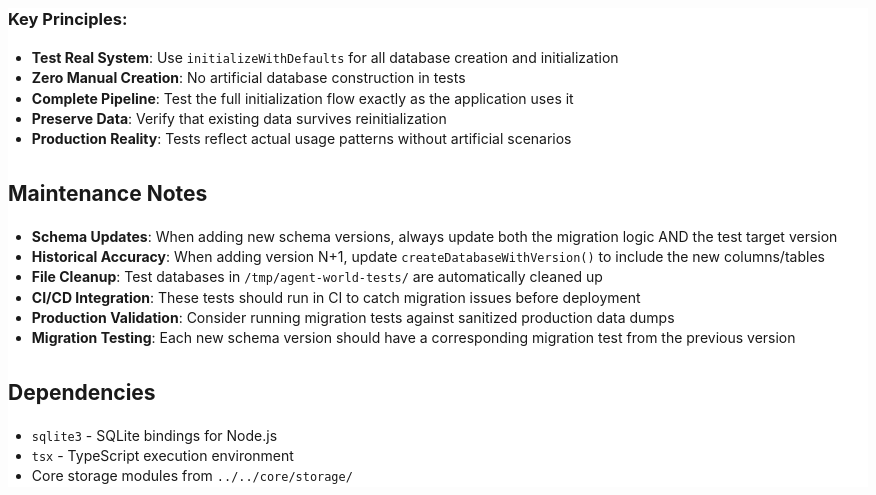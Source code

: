 ### Key Principles:
- **Test Real System**: Use `initializeWithDefaults` for all database creation and initialization
- **Zero Manual Creation**: No artificial database construction in tests
- **Complete Pipeline**: Test the full initialization flow exactly as the application uses it
- **Preserve Data**: Verify that existing data survives reinitialization
- **Production Reality**: Tests reflect actual usage patterns without artificial scenarios

## Maintenance Notes

- **Schema Updates**: When adding new schema versions, always update both the migration logic AND the test target version
- **Historical Accuracy**: When adding version N+1, update `createDatabaseWithVersion()` to include the new columns/tables
- **File Cleanup**: Test databases in `/tmp/agent-world-tests/` are automatically cleaned up
- **CI/CD Integration**: These tests should run in CI to catch migration issues before deployment
- **Production Validation**: Consider running migration tests against sanitized production data dumps
- **Migration Testing**: Each new schema version should have a corresponding migration test from the previous version

## Dependencies

- `sqlite3` - SQLite bindings for Node.js
- `tsx` - TypeScript execution environment
- Core storage modules from `../../core/storage/`
